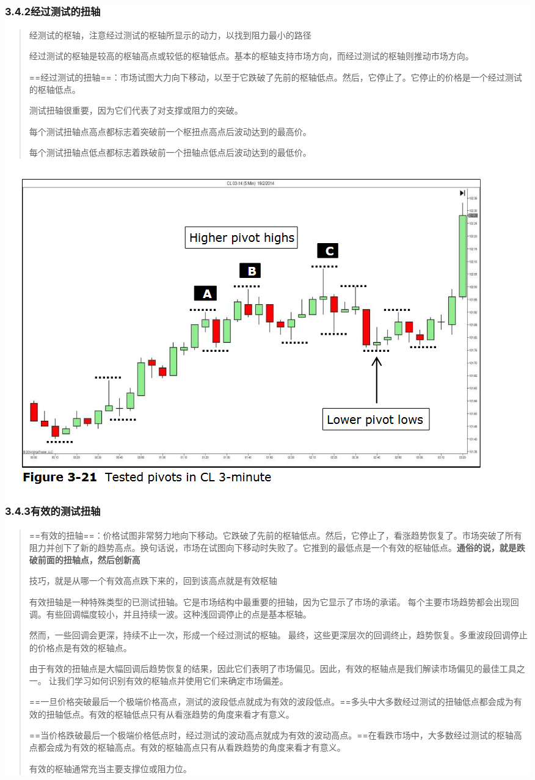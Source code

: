 ### 3.4.2经过测试的扭轴

> 经测试的枢轴，注意经过测试的枢轴所显示的动力，以找到阻力最小的路径
>
> 经过测试的枢轴是较高的枢轴高点或较低的枢轴低点。基本的枢轴支持市场方向，而经过测试的枢轴则推动市场方向。
>
> ==经过测试的扭轴==：市场试图大力向下移动，以至于它跌破了先前的枢轴低点。然后，它停止了。它停止的价格是一个经过测试的枢轴低点。
>
> 测试扭轴很重要，因为它们代表了对支撑或阻力的突破。
>
> 每个测试扭轴点高点都标志着突破前一个枢扭点高点后波动达到的最高价。
>
> 每个测试扭轴点低点都标志着跌破前一个扭轴点低点后波动达到的最低价。

![](https://raw.githubusercontent.com/fightingwithmee/al/main/img/202405241803358.png)

### 3.4.3有效的测试扭轴

> ==有效的扭轴==：价格试图非常努力地向下移动。它跌破了先前的枢轴低点。然后，它停止了，看涨趋势恢复了。市场突破了所有阻力并创下了新的趋势高点。换句话说，市场在试图向下移动时失败了。它推到的最低点是一个有效的枢轴低点。**通俗的说，就是跌破前面的扭轴点，然后创新高**
>
> 技巧，就是从哪一个有效高点跌下来的，回到该高点就是有效枢轴
>
> 有效扭轴是一种特殊类型的已测试扭轴。它是市场结构中最重要的扭轴，因为它显示了市场的承诺。
> 每个主要市场趋势都会出现回调。有些回调幅度较小，并且持续一波。这种浅回调停止的点是基本枢轴。
>
> 然而，一些回调会更深，持续不止一次，形成一个经过测试的枢轴。
> 最终，这些更深层次的回调终止，趋势恢复。多重波段回调停止的价格点是有效的枢轴点。
>
> 由于有效的扭轴点是大幅回调后趋势恢复的结果，因此它们表明了市场偏见。因此，有效的枢轴点是我们解读市场偏见的最佳工具之一。
> 让我们学习如何识别有效的枢轴点并使用它们来确定市场偏差。
>
> ==一旦价格突破最后一个极端价格高点，测试的波段低点就成为有效的波段低点。==多头中大多数经过测试的扭轴低点都会成为有效的扭轴低点。有效的枢轴低点只有从看涨趋势的角度来看才有意义。
>
> ==当价格跌破最后一个极端价格低点时，经过测试的波动高点就成为有效的波动高点。==在看跌市场中，大多数经过测试的枢轴高点都会成为有效的枢轴高点。有效的枢轴高点只有从看跌趋势的角度来看才有意义。
>
> 有效的枢轴通常充当主要支撑位或阻力位。